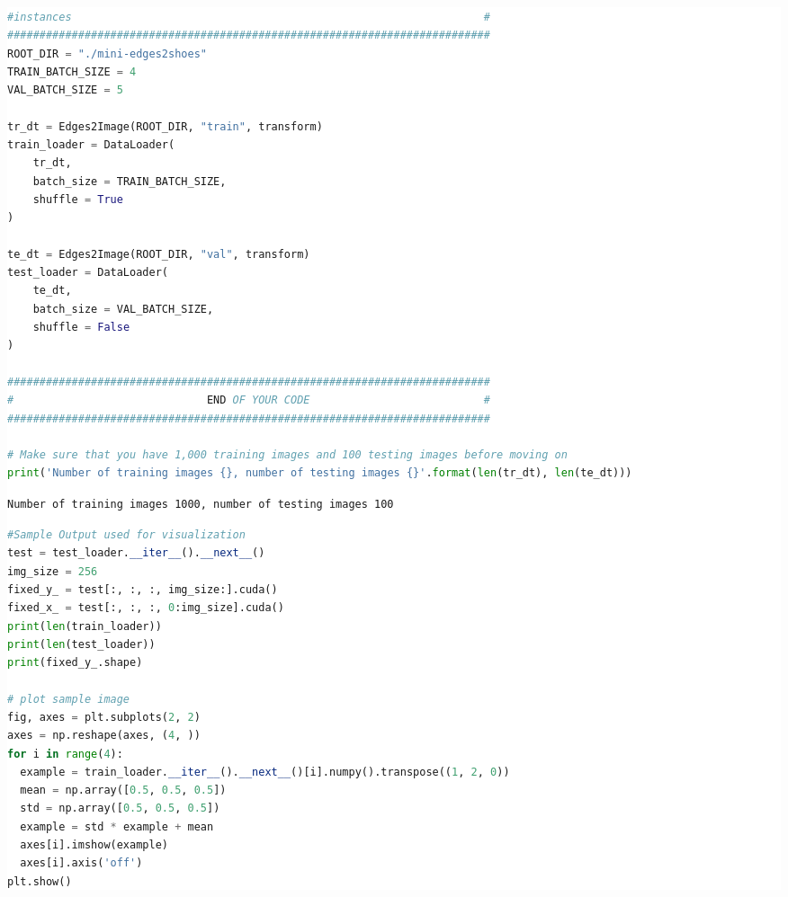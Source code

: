 ```python
#instances                                                                #
###########################################################################
ROOT_DIR = "./mini-edges2shoes"
TRAIN_BATCH_SIZE = 4 
VAL_BATCH_SIZE = 5

tr_dt = Edges2Image(ROOT_DIR, "train", transform)
train_loader = DataLoader(
    tr_dt,
    batch_size = TRAIN_BATCH_SIZE,
    shuffle = True
)

te_dt = Edges2Image(ROOT_DIR, "val", transform)
test_loader = DataLoader(
    te_dt,
    batch_size = VAL_BATCH_SIZE,
    shuffle = False
)

###########################################################################
#                              END OF YOUR CODE                           #
###########################################################################

# Make sure that you have 1,000 training images and 100 testing images before moving on
print('Number of training images {}, number of testing images {}'.format(len(tr_dt), len(te_dt)))
```

    Number of training images 1000, number of testing images 100



```python
#Sample Output used for visualization
test = test_loader.__iter__().__next__()
img_size = 256
fixed_y_ = test[:, :, :, img_size:].cuda()
fixed_x_ = test[:, :, :, 0:img_size].cuda()
print(len(train_loader))
print(len(test_loader))
print(fixed_y_.shape)

# plot sample image
fig, axes = plt.subplots(2, 2)
axes = np.reshape(axes, (4, ))
for i in range(4):
  example = train_loader.__iter__().__next__()[i].numpy().transpose((1, 2, 0))
  mean = np.array([0.5, 0.5, 0.5])
  std = np.array([0.5, 0.5, 0.5])
  example = std * example + mean
  axes[i].imshow(example)
  axes[i].axis('off')
plt.show()
```

